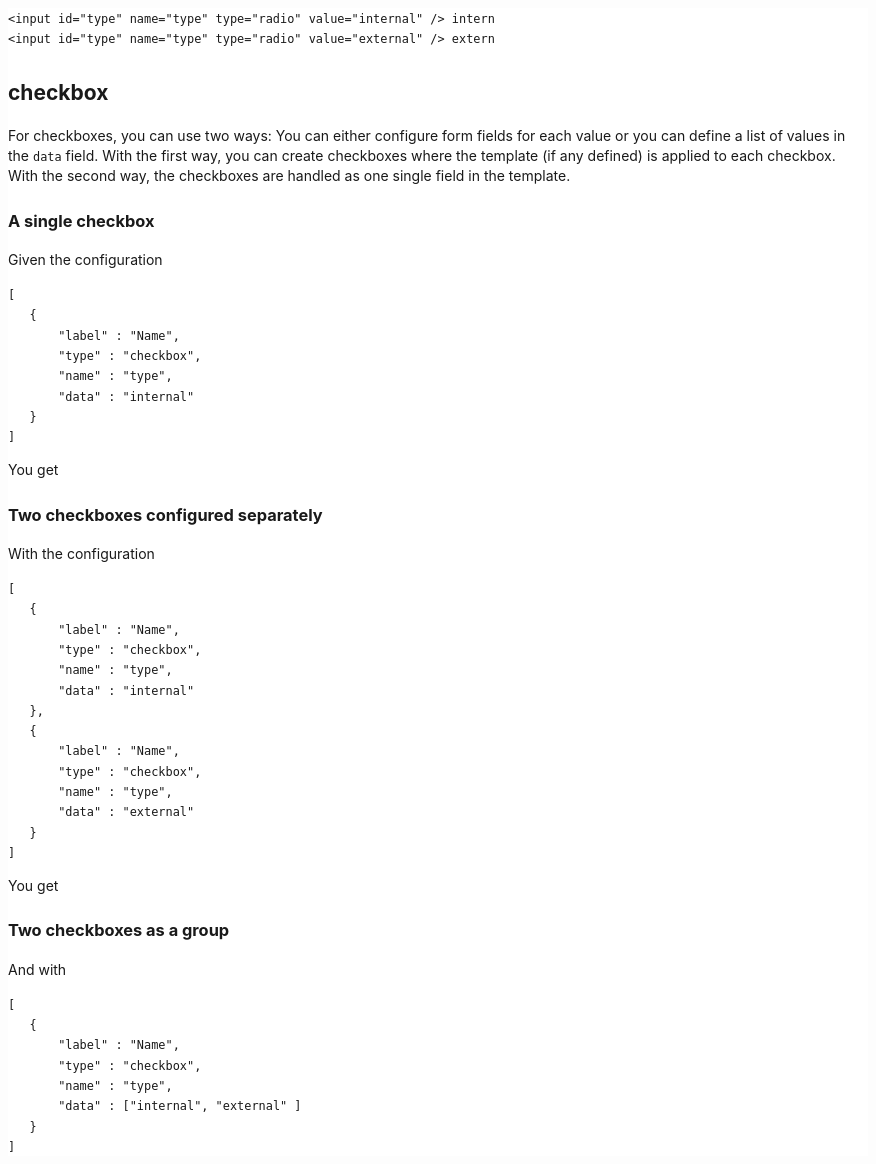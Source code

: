     <input id="type" name="type" type="radio" value="internal" /> intern
    <input id="type" name="type" type="radio" value="external" /> extern

## checkbox

For checkboxes, you can use two ways: You can either configure
form fields for each value or you can define a list of values in
the `data` field. With the first way, you can create checkboxes
where the template (if any defined) is applied to each checkbox.
With the second way, the checkboxes are handled as one single 
field in the template.

### A single checkbox

Given the configuration

    [
       {
           "label" : "Name",
           "type" : "checkbox",
           "name" : "type",
           "data" : "internal"
       }
    ]

You get

### Two checkboxes configured separately

With the configuration

    [
       {
           "label" : "Name",
           "type" : "checkbox",
           "name" : "type",
           "data" : "internal"
       },
       {
           "label" : "Name",
           "type" : "checkbox",
           "name" : "type",
           "data" : "external"
       }
    ]

You get

### Two checkboxes as a group

And with

    [
       {
           "label" : "Name",
           "type" : "checkbox",
           "name" : "type",
           "data" : ["internal", "external" ]
       }
    ]
